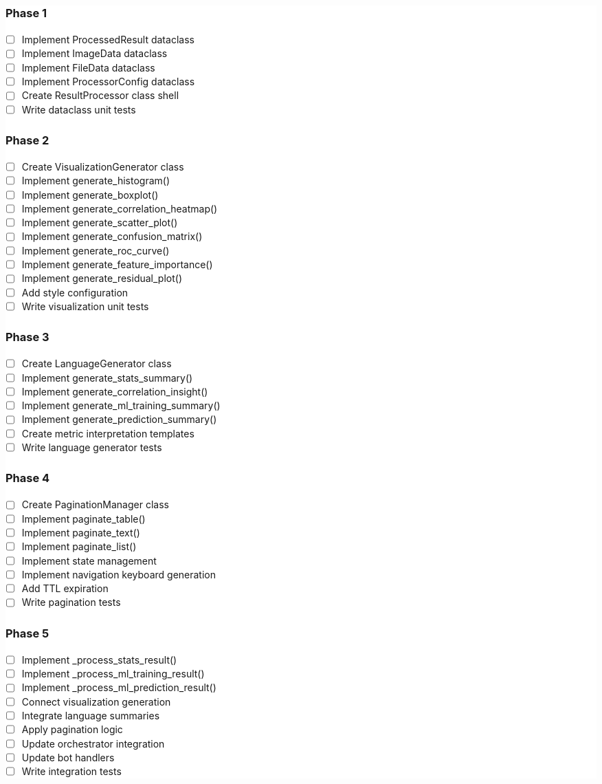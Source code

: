 ### Phase 1
- [ ] Implement ProcessedResult dataclass
- [ ] Implement ImageData dataclass
- [ ] Implement FileData dataclass
- [ ] Implement ProcessorConfig dataclass
- [ ] Create ResultProcessor class shell
- [ ] Write dataclass unit tests

### Phase 2
- [ ] Create VisualizationGenerator class
- [ ] Implement generate_histogram()
- [ ] Implement generate_boxplot()
- [ ] Implement generate_correlation_heatmap()
- [ ] Implement generate_scatter_plot()
- [ ] Implement generate_confusion_matrix()
- [ ] Implement generate_roc_curve()
- [ ] Implement generate_feature_importance()
- [ ] Implement generate_residual_plot()
- [ ] Add style configuration
- [ ] Write visualization unit tests

### Phase 3
- [ ] Create LanguageGenerator class
- [ ] Implement generate_stats_summary()
- [ ] Implement generate_correlation_insight()
- [ ] Implement generate_ml_training_summary()
- [ ] Implement generate_prediction_summary()
- [ ] Create metric interpretation templates
- [ ] Write language generator tests

### Phase 4
- [ ] Create PaginationManager class
- [ ] Implement paginate_table()
- [ ] Implement paginate_text()
- [ ] Implement paginate_list()
- [ ] Implement state management
- [ ] Implement navigation keyboard generation
- [ ] Add TTL expiration
- [ ] Write pagination tests

### Phase 5
- [ ] Implement _process_stats_result()
- [ ] Implement _process_ml_training_result()
- [ ] Implement _process_ml_prediction_result()
- [ ] Connect visualization generation
- [ ] Integrate language summaries
- [ ] Apply pagination logic
- [ ] Update orchestrator integration
- [ ] Update bot handlers
- [ ] Write integration tests

